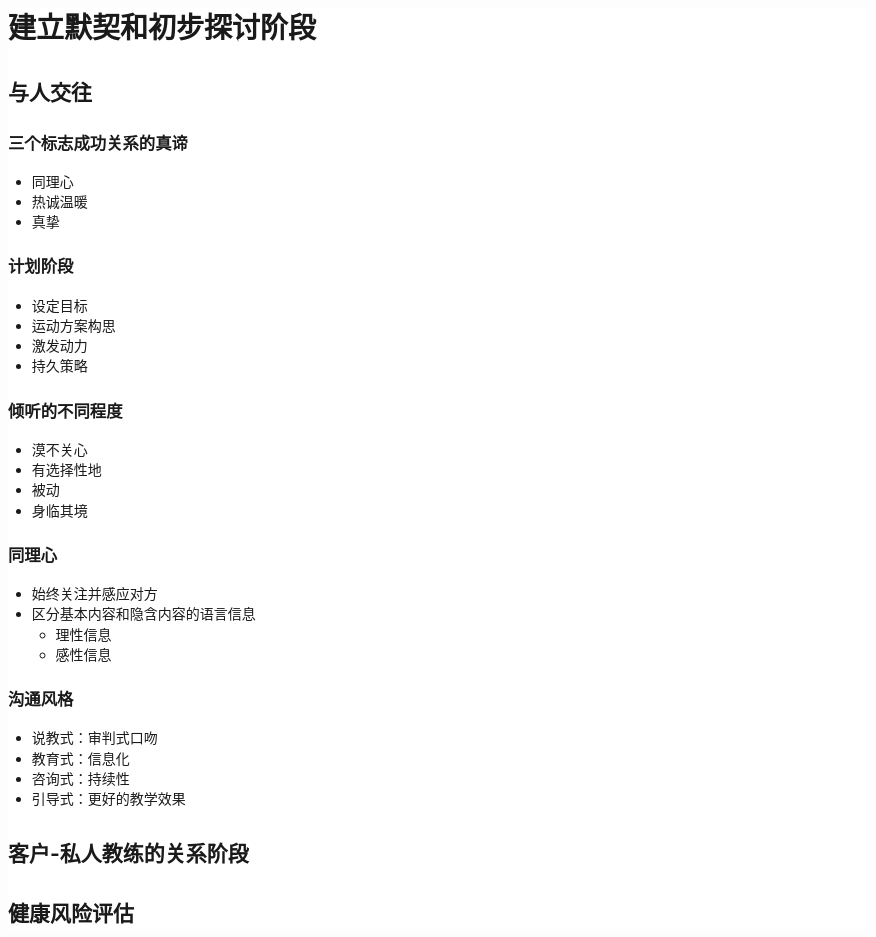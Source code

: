 # 建立默契和初步探讨阶段



## 与人交往

### 三个标志成功关系的真谛

- 同理心
- 热诚温暖
- 真挚



### 计划阶段

- 设定目标
- 运动方案构思
- 激发动力
- 持久策略

### 倾听的不同程度

- 漠不关心
- 有选择性地
- 被动
- 身临其境

### 同理心

- 始终关注并感应对方
- 区分基本内容和隐含内容的语言信息
    - 理性信息
    - 感性信息



### 沟通风格



- 说教式：审判式口吻
- 教育式：信息化
- 咨询式：持续性
- 引导式：更好的教学效果



## 客户-私人教练的关系阶段



## 健康风险评估

